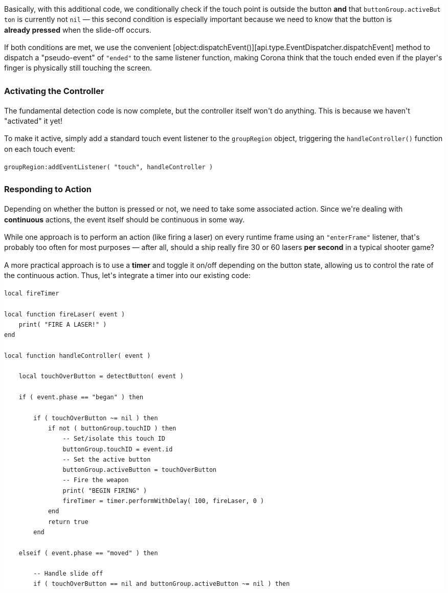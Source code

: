 Basically, with this additional code, we conditionally check if the touch point is outside the button __and__ that `buttonGroup.activeButton` is <nobr>currently not `nil` &mdash;</nobr> this second condition is especially important because we need to know that the button is __already&nbsp;pressed__ when the <nobr>slide-off</nobr> occurs.

If both conditions are met, we use the convenient [object:dispatchEvent()][api.type.EventDispatcher.dispatchEvent] method to dispatch a <nobr>"pseudo-event"</nobr> of `"ended"` to the same listener function, making Corona think that the touch ended even if the player's finger is physically still touching the screen.

### Activating the Controller

The fundamental detection code is now complete, but the controller itself won't do anything. This is because we haven't "activated" it yet!

To make it active, simply add a standard touch event listener to the `groupRegion` object, triggering the `handleController()` function on each touch event:

``````{ brush="lua" gutter="true" first-line="66" highlight="[66]" }
groupRegion:addEventListener( "touch", handleController )
``````

### Responding to Action

Depending on whether the button is pressed or not, we need to take some associated action. Since we're dealing with __continuous__ actions, the event itself should be continuous in some way.

While one approach is to perform an action <nobr>(like firing a laser)</nobr> on every runtime frame using an `"enterFrame"` listener, that's probably too often for most purposes&nbsp;&mdash; after all, should a ship really fire <nobr>30 or 60 lasers</nobr> __per&nbsp;second__ in a typical shooter game?

A more practical approach is to use a __timer__ and toggle it on/off depending on the button state, allowing us to control the rate of the continuous action. Thus, let's integrate a timer into our existing code:

``````{ brush="lua" gutter="true" first-line="28" highlight="[28,30,31,32,48,69]" }
local fireTimer

local function fireLaser( event )
	print( "FIRE A LASER!" )
end

local function handleController( event )

	local touchOverButton = detectButton( event )

	if ( event.phase == "began" ) then

		if ( touchOverButton ~= nil ) then
			if not ( buttonGroup.touchID ) then
				-- Set/isolate this touch ID
				buttonGroup.touchID = event.id
				-- Set the active button
				buttonGroup.activeButton = touchOverButton
				-- Fire the weapon
				print( "BEGIN FIRING" )
				fireTimer = timer.performWithDelay( 100, fireLaser, 0 )
			end
			return true
		end

	elseif ( event.phase == "moved" ) then

		-- Handle slide off
		if ( touchOverButton == nil and buttonGroup.activeButton ~= nil ) then
``````